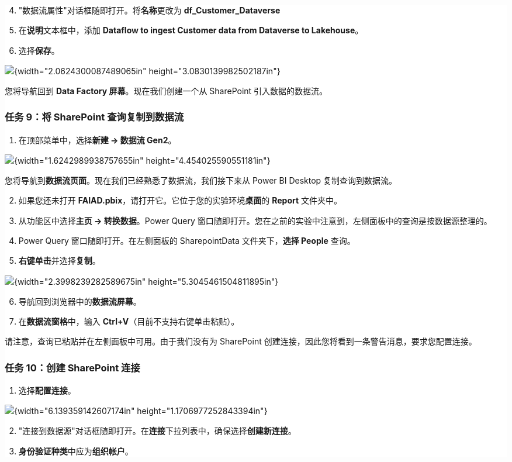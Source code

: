 4.  "数据流属性"对话框随即打开。将**名称**更改为
    **df_Customer_Dataverse**

5.  在**说明**文本框中，添加 **Dataflow to ingest Customer data from
    Dataverse to Lakehouse**。

6.  选择**保存**。

![](./media/image30.png){width="2.0624300087489065in"
height="3.0830139982502187in"}

您将导航回到 **Data Factory 屏幕**。现在我们创建一个从 SharePoint
引入数据的数据流。

### 任务 9：将 SharePoint 查询复制到数据流

1.  在顶部菜单中，选择**新建 -\> 数据流 Gen2**。

![](./media/image20.png){width="1.6242989938757655in"
height="4.454025590551181in"}

您将导航到**数据流页面**。现在我们已经熟悉了数据流，我们接下来从 Power
BI Desktop 复制查询到数据流。

2.  如果您还未打开
    **FAIAD.pbix**，请打开它。它位于您的实验环境**桌面**的 **Report**
    文件夹中。

3.  从功能区中选择**主页 -\> 转换数据**。Power Query
    窗口随即打开。您在之前的实验中注意到，左侧面板中的查询是按数据源整理的。

4.  Power Query 窗口随即打开。在左侧面板的 SharepointData
    文件夹下，**选择 People** 查询。

5.  **右键单击**并选择**复制**。

![](./media/image31.png){width="2.3998239282589675in"
height="5.3045461504811895in"}

6.  导航回到浏览器中的**数据流屏幕**。

7.  在**数据流窗格**中，输入 **Ctrl+V**（目前不支持右键单击粘贴）。

请注意，查询已粘贴并在左侧面板中可用。由于我们没有为 SharePoint
创建连接，因此您将看到一条警告消息，要求您配置连接。

### 任务 10：创建 SharePoint 连接

1.  选择**配置连接**。

![](./media/image32.png){width="6.139359142607174in"
height="1.1706977252843394in"}

2.  "连接到数据源"对话框随即打开。在**连接**下拉列表中，确保选择**创建新连接**。

3.  **身份验证种类**中应为**组织帐户**。
